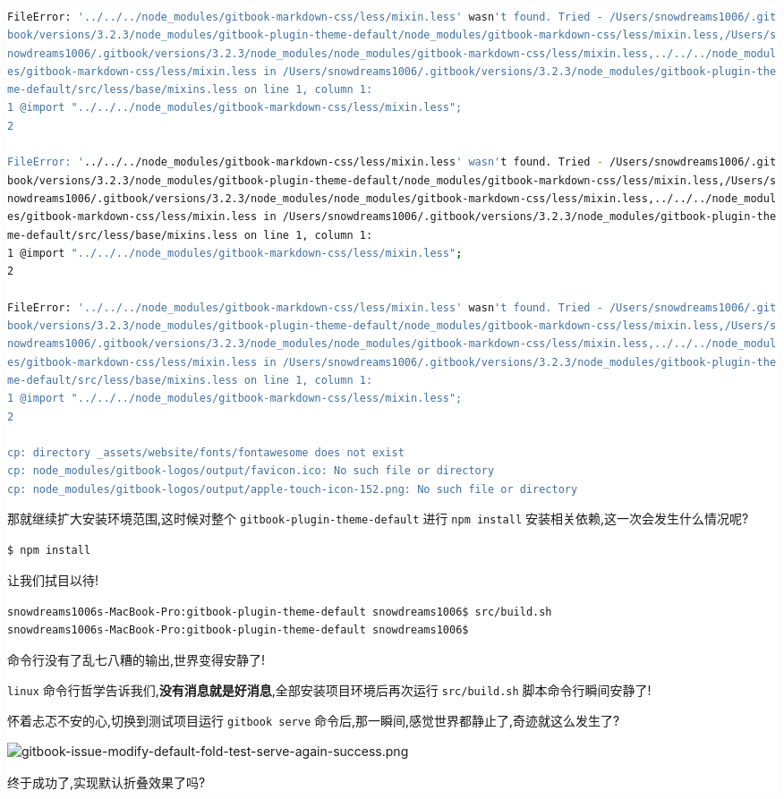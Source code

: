 ```bash
FileError: '../../../node_modules/gitbook-markdown-css/less/mixin.less' wasn't found. Tried - /Users/snowdreams1006/.gitbook/versions/3.2.3/node_modules/gitbook-plugin-theme-default/node_modules/gitbook-markdown-css/less/mixin.less,/Users/snowdreams1006/.gitbook/versions/3.2.3/node_modules/node_modules/gitbook-markdown-css/less/mixin.less,../../../node_modules/gitbook-markdown-css/less/mixin.less in /Users/snowdreams1006/.gitbook/versions/3.2.3/node_modules/gitbook-plugin-theme-default/src/less/base/mixins.less on line 1, column 1:
1 @import "../../../node_modules/gitbook-markdown-css/less/mixin.less";
2 

FileError: '../../../node_modules/gitbook-markdown-css/less/mixin.less' wasn't found. Tried - /Users/snowdreams1006/.gitbook/versions/3.2.3/node_modules/gitbook-plugin-theme-default/node_modules/gitbook-markdown-css/less/mixin.less,/Users/snowdreams1006/.gitbook/versions/3.2.3/node_modules/node_modules/gitbook-markdown-css/less/mixin.less,../../../node_modules/gitbook-markdown-css/less/mixin.less in /Users/snowdreams1006/.gitbook/versions/3.2.3/node_modules/gitbook-plugin-theme-default/src/less/base/mixins.less on line 1, column 1:
1 @import "../../../node_modules/gitbook-markdown-css/less/mixin.less";
2 

FileError: '../../../node_modules/gitbook-markdown-css/less/mixin.less' wasn't found. Tried - /Users/snowdreams1006/.gitbook/versions/3.2.3/node_modules/gitbook-plugin-theme-default/node_modules/gitbook-markdown-css/less/mixin.less,/Users/snowdreams1006/.gitbook/versions/3.2.3/node_modules/node_modules/gitbook-markdown-css/less/mixin.less,../../../node_modules/gitbook-markdown-css/less/mixin.less in /Users/snowdreams1006/.gitbook/versions/3.2.3/node_modules/gitbook-plugin-theme-default/src/less/base/mixins.less on line 1, column 1:
1 @import "../../../node_modules/gitbook-markdown-css/less/mixin.less";
2 

cp: directory _assets/website/fonts/fontawesome does not exist
cp: node_modules/gitbook-logos/output/favicon.ico: No such file or directory
cp: node_modules/gitbook-logos/output/apple-touch-icon-152.png: No such file or directory
```

那就继续扩大安装环境范围,这时候对整个 `gitbook-plugin-theme-default` 进行 `npm install` 安装相关依赖,这一次会发生什么情况呢?

```bash
$ npm install
```

让我们拭目以待!

```bash
snowdreams1006s-MacBook-Pro:gitbook-plugin-theme-default snowdreams1006$ src/build.sh 
snowdreams1006s-MacBook-Pro:gitbook-plugin-theme-default snowdreams1006$
```

命令行没有了乱七八糟的输出,世界变得安静了!

 `linux` 命令行哲学告诉我们,**没有消息就是好消息**,全部安装项目环境后再次运行 `src/build.sh` 脚本命令行瞬间安静了!

怀着忐忑不安的心,切换到测试项目运行 `gitbook serve` 命令后,那一瞬间,感觉世界都静止了,奇迹就这么发生了?

![gitbook-issue-modify-default-fold-test-serve-again-success.png](https://tva1.sinaimg.cn/large/006y8mN6ly1g8s5xoj7kaj31z40eegnv.jpg)

终于成功了,实现默认折叠效果了吗?
